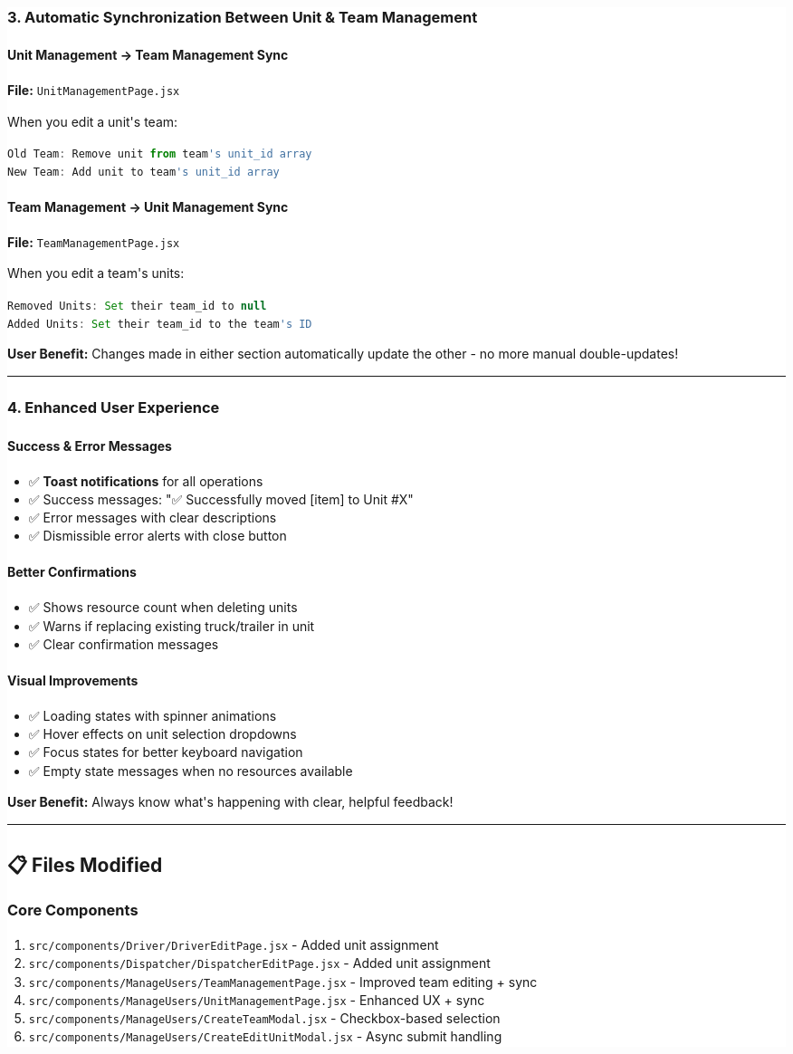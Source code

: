 ### 3. **Automatic Synchronization Between Unit & Team Management**

#### Unit Management → Team Management Sync
**File:** `UnitManagementPage.jsx`

When you edit a unit's team:
```javascript
Old Team: Remove unit from team's unit_id array
New Team: Add unit to team's unit_id array
```

#### Team Management → Unit Management Sync
**File:** `TeamManagementPage.jsx`

When you edit a team's units:
```javascript
Removed Units: Set their team_id to null
Added Units: Set their team_id to the team's ID
```

**User Benefit:** Changes made in either section automatically update the other - no more manual double-updates!

---

### 4. **Enhanced User Experience**

#### Success & Error Messages
- ✅ **Toast notifications** for all operations
- ✅ Success messages: "✅ Successfully moved [item] to Unit #X"
- ✅ Error messages with clear descriptions
- ✅ Dismissible error alerts with close button

#### Better Confirmations
- ✅ Shows resource count when deleting units
- ✅ Warns if replacing existing truck/trailer in unit
- ✅ Clear confirmation messages

#### Visual Improvements
- ✅ Loading states with spinner animations
- ✅ Hover effects on unit selection dropdowns
- ✅ Focus states for better keyboard navigation
- ✅ Empty state messages when no resources available

**User Benefit:** Always know what's happening with clear, helpful feedback!

---

## 📋 Files Modified

### Core Components
1. `src/components/Driver/DriverEditPage.jsx` - Added unit assignment
2. `src/components/Dispatcher/DispatcherEditPage.jsx` - Added unit assignment
3. `src/components/ManageUsers/TeamManagementPage.jsx` - Improved team editing + sync
4. `src/components/ManageUsers/UnitManagementPage.jsx` - Enhanced UX + sync
5. `src/components/ManageUsers/CreateTeamModal.jsx` - Checkbox-based selection
6. `src/components/ManageUsers/CreateEditUnitModal.jsx` - Async submit handling
